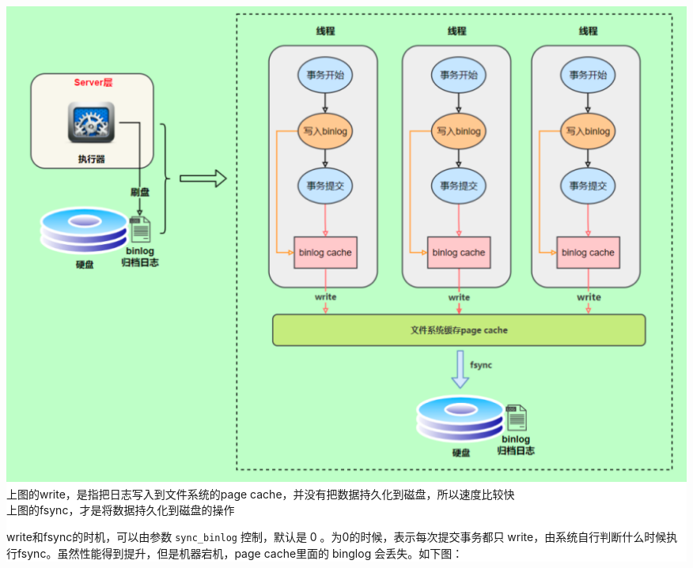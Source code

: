 ![img.png](img.png)
上图的write，是指把日志写入到文件系统的page cache，并没有把数据持久化到磁盘，所以速度比较快  
上图的fsync，才是将数据持久化到磁盘的操作

write和fsync的时机，可以由参数 `sync_binlog` 控制，默认是 0 。为0的时候，表示每次提交事务都只 write，由系统自行判断什么时候执行fsync。虽然性能得到提升，但是机器宕机，page cache里面的 binglog 会丢失。如下图：
